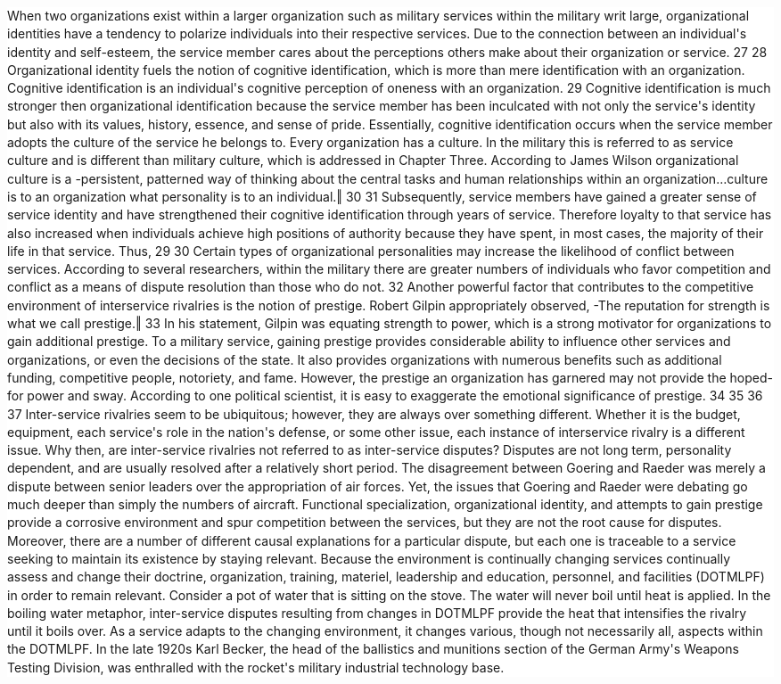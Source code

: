 When two organizations exist within a larger organization such as military services within the military writ large, organizational identities have a tendency to polarize individuals into their respective services. Due to the connection between an individual's identity and self-esteem, the service member cares about the perceptions others make about their organization or service. 
27
28
Organizational identity fuels the notion of cognitive identification, which is more than mere identification with an organization. Cognitive identification is an individual's cognitive perception of oneness with an organization. 
29
Cognitive identification is much stronger then organizational identification because the service member has been inculcated with not only the service's identity but also with its values, history, essence, and sense of pride. Essentially, cognitive identification occurs when the service member adopts the culture of the service he belongs to.
Every organization has a culture. In the military this is referred to as service culture and is different than military culture, which is addressed in Chapter Three. According to James Wilson organizational culture is a -persistent, patterned way of thinking about the central tasks and human relationships within an organization…culture is to an organization what personality is to an individual.‖ 
30
31
Subsequently, service members have gained a greater sense of service identity and have strengthened their cognitive identification through years of service. Therefore loyalty to that service has also increased when individuals achieve high positions of authority because they have spent, in most cases, the majority of their life in that service. Thus, 
29
30
Certain types of organizational personalities may increase the likelihood of conflict between services. According to several researchers, within the military there are greater numbers of individuals who favor competition and conflict as a means of dispute resolution than those who do not. 
32
Another powerful factor that contributes to the competitive environment of interservice rivalries is the notion of prestige. Robert Gilpin appropriately observed, -The reputation for strength is what we call prestige.‖ 33 In his statement, Gilpin was equating strength to power, which is a strong motivator for organizations to gain additional prestige. To a military service, gaining prestige provides considerable ability to influence other services and organizations, or even the decisions of the state. It also provides organizations with numerous benefits such as additional funding, competitive people, notoriety, and fame. However, the prestige an organization has garnered may not provide the hoped-for power and sway. According to one political scientist, it is easy to exaggerate the emotional significance of prestige. 
34
35
36
37
Inter-service rivalries seem to be ubiquitous; however, they are always over something different. Whether it is the budget, equipment, each service's role in the nation's defense, or some other issue, each instance of interservice rivalry is a different issue.
Why then, are inter-service rivalries not referred to as inter-service disputes? Disputes are not long term, personality dependent, and are usually resolved after a relatively short period. The disagreement between Goering and Raeder was merely a dispute between senior leaders over the appropriation of air forces. Yet, the issues that Goering and Raeder were debating go much deeper than simply the numbers of aircraft.
Functional specialization, organizational identity, and attempts to gain prestige provide a corrosive environment and spur competition between the services, but they are not the root cause for disputes. Moreover, there are a number of different causal explanations for a particular dispute, but each one is traceable to a service seeking to maintain its existence by staying relevant. Because the environment is continually changing services continually assess and change their doctrine, organization, training, materiel, leadership and education, personnel, and facilities (DOTMLPF) in order to remain relevant.
Consider a pot of water that is sitting on the stove. The water will never boil until heat is applied. In the boiling water metaphor, inter-service disputes resulting from changes in DOTMLPF provide the heat that intensifies the rivalry until it boils over. As a service adapts to the changing environment, it changes various, though not necessarily all, aspects within the DOTMLPF.
In the late 1920s Karl Becker, the head of the ballistics and munitions section of the German Army's Weapons Testing Division, was enthralled with the rocket's military industrial technology base. 